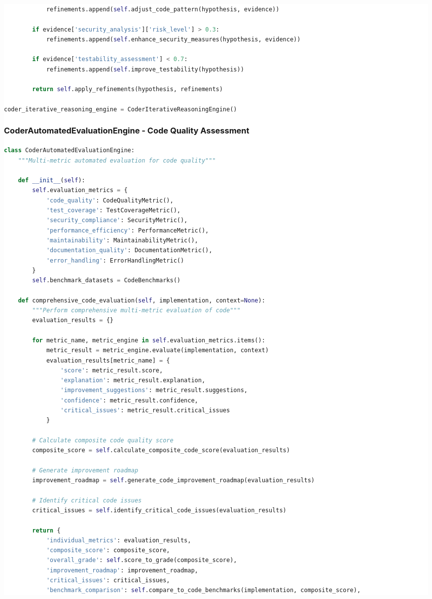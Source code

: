 ```python
            refinements.append(self.adjust_code_pattern(hypothesis, evidence))

        if evidence['security_analysis']['risk_level'] > 0.3:
            refinements.append(self.enhance_security_measures(hypothesis, evidence))

        if evidence['testability_assessment'] < 0.7:
            refinements.append(self.improve_testability(hypothesis))

        return self.apply_refinements(hypothesis, refinements)

coder_iterative_reasoning_engine = CoderIterativeReasoningEngine()
```

### CoderAutomatedEvaluationEngine - Code Quality Assessment

```python
class CoderAutomatedEvaluationEngine:
    """Multi-metric automated evaluation for code quality"""

    def __init__(self):
        self.evaluation_metrics = {
            'code_quality': CodeQualityMetric(),
            'test_coverage': TestCoverageMetric(),
            'security_compliance': SecurityMetric(),
            'performance_efficiency': PerformanceMetric(),
            'maintainability': MaintainabilityMetric(),
            'documentation_quality': DocumentationMetric(),
            'error_handling': ErrorHandlingMetric()
        }
        self.benchmark_datasets = CodeBenchmarks()

    def comprehensive_code_evaluation(self, implementation, context=None):
        """Perform comprehensive multi-metric evaluation of code"""
        evaluation_results = {}

        for metric_name, metric_engine in self.evaluation_metrics.items():
            metric_result = metric_engine.evaluate(implementation, context)
            evaluation_results[metric_name] = {
                'score': metric_result.score,
                'explanation': metric_result.explanation,
                'improvement_suggestions': metric_result.suggestions,
                'confidence': metric_result.confidence,
                'critical_issues': metric_result.critical_issues
            }

        # Calculate composite code quality score
        composite_score = self.calculate_composite_code_score(evaluation_results)

        # Generate improvement roadmap
        improvement_roadmap = self.generate_code_improvement_roadmap(evaluation_results)

        # Identify critical code issues
        critical_issues = self.identify_critical_code_issues(evaluation_results)

        return {
            'individual_metrics': evaluation_results,
            'composite_score': composite_score,
            'overall_grade': self.score_to_grade(composite_score),
            'improvement_roadmap': improvement_roadmap,
            'critical_issues': critical_issues,
            'benchmark_comparison': self.compare_to_code_benchmarks(implementation, composite_score),
```